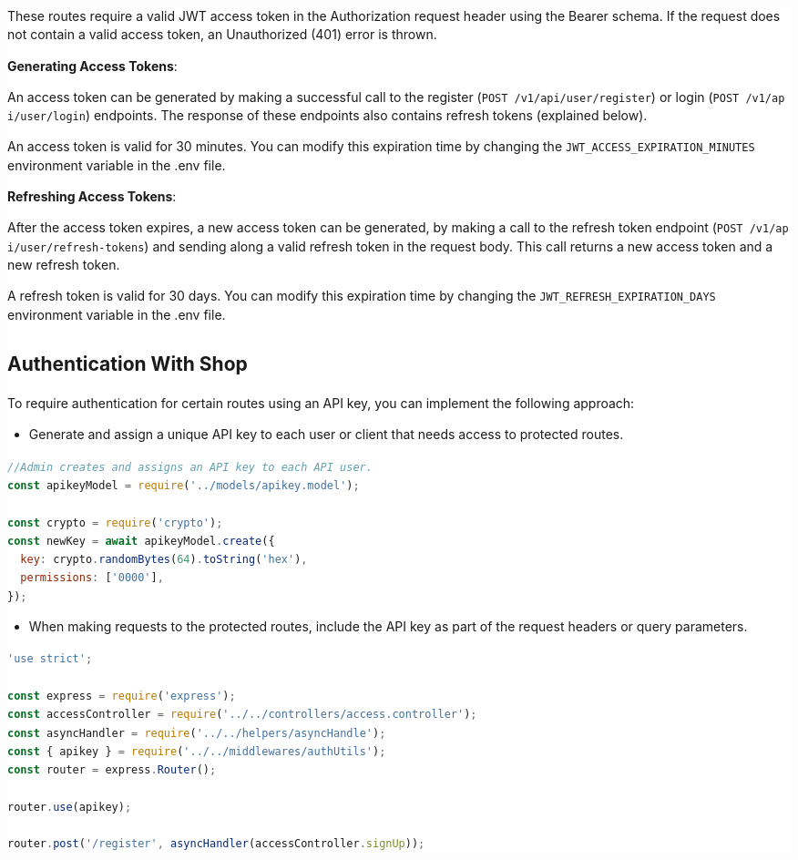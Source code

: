 These routes require a valid JWT access token in the Authorization request header using the Bearer schema. If the request does not contain a valid access token, an Unauthorized (401) error is thrown.

**Generating Access Tokens**:

An access token can be generated by making a successful call to the register (`POST /v1/api/user/register`) or login (`POST /v1/api/user/login`) endpoints. The response of these endpoints also contains refresh tokens (explained below).

An access token is valid for 30 minutes. You can modify this expiration time by changing the `JWT_ACCESS_EXPIRATION_MINUTES` environment variable in the .env file.

**Refreshing Access Tokens**:

After the access token expires, a new access token can be generated, by making a call to the refresh token endpoint (`POST /v1/api/user/refresh-tokens`) and sending along a valid refresh token in the request body. This call returns a new access token and a new refresh token.

A refresh token is valid for 30 days. You can modify this expiration time by changing the `JWT_REFRESH_EXPIRATION_DAYS` environment variable in the .env file.

## Authentication With Shop

To require authentication for certain routes using an API key, you can implement the following approach:

- Generate and assign a unique API key to each user or client that needs access to protected routes.

```javascript
//Admin creates and assigns an API key to each API user.
const apikeyModel = require('../models/apikey.model');

const crypto = require('crypto');
const newKey = await apikeyModel.create({
  key: crypto.randomBytes(64).toString('hex'),
  permissions: ['0000'],
});
```

- When making requests to the protected routes, include the API key as part of the request headers or query parameters.

```javascript
'use strict';

const express = require('express');
const accessController = require('../../controllers/access.controller');
const asyncHandler = require('../../helpers/asyncHandle');
const { apikey } = require('../../middlewares/authUtils');
const router = express.Router();

router.use(apikey);

router.post('/register', asyncHandler(accessController.signUp));
```
